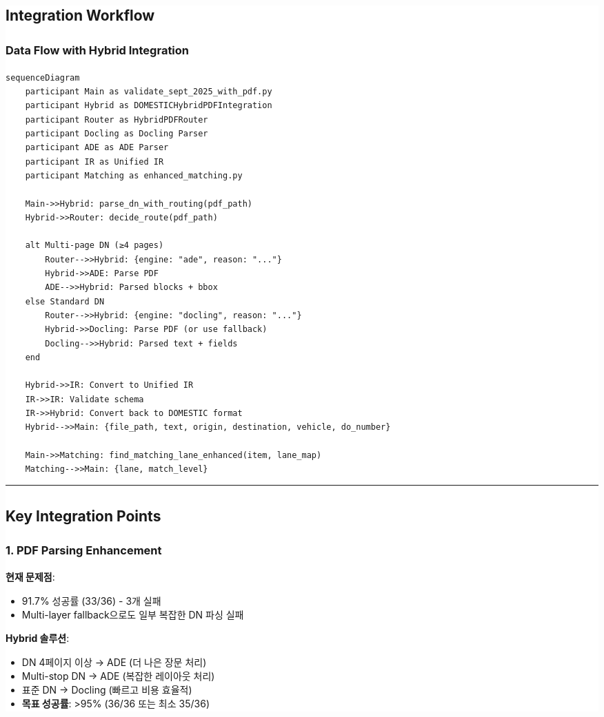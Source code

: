 
## Integration Workflow

### Data Flow with Hybrid Integration

```mermaid
sequenceDiagram
    participant Main as validate_sept_2025_with_pdf.py
    participant Hybrid as DOMESTICHybridPDFIntegration
    participant Router as HybridPDFRouter
    participant Docling as Docling Parser
    participant ADE as ADE Parser
    participant IR as Unified IR
    participant Matching as enhanced_matching.py

    Main->>Hybrid: parse_dn_with_routing(pdf_path)
    Hybrid->>Router: decide_route(pdf_path)

    alt Multi-page DN (≥4 pages)
        Router-->>Hybrid: {engine: "ade", reason: "..."}
        Hybrid->>ADE: Parse PDF
        ADE-->>Hybrid: Parsed blocks + bbox
    else Standard DN
        Router-->>Hybrid: {engine: "docling", reason: "..."}
        Hybrid->>Docling: Parse PDF (or use fallback)
        Docling-->>Hybrid: Parsed text + fields
    end

    Hybrid->>IR: Convert to Unified IR
    IR->>IR: Validate schema
    IR->>Hybrid: Convert back to DOMESTIC format
    Hybrid-->>Main: {file_path, text, origin, destination, vehicle, do_number}

    Main->>Matching: find_matching_lane_enhanced(item, lane_map)
    Matching-->>Main: {lane, match_level}
```

---

## Key Integration Points

### 1. PDF Parsing Enhancement

**현재 문제점**:
- 91.7% 성공률 (33/36) - 3개 실패
- Multi-layer fallback으로도 일부 복잡한 DN 파싱 실패

**Hybrid 솔루션**:
- DN 4페이지 이상 → ADE (더 나은 장문 처리)
- Multi-stop DN → ADE (복잡한 레이아웃 처리)
- 표준 DN → Docling (빠르고 비용 효율적)
- **목표 성공률**: >95% (36/36 또는 최소 35/36)

